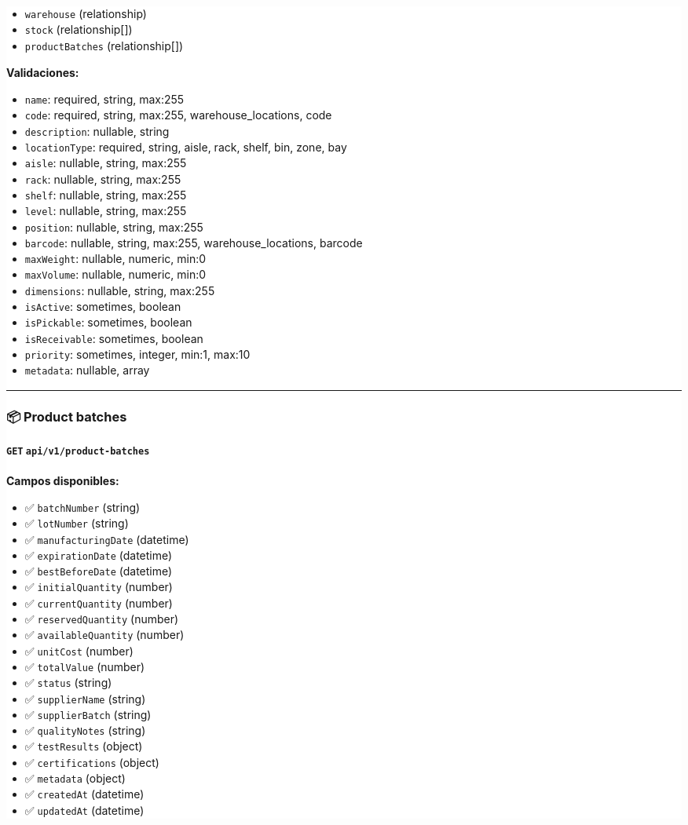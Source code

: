 - `warehouse` (relationship)
- `stock` (relationship[])
- `productBatches` (relationship[])

**Validaciones:**

- `name`: required, string, max:255
- `code`: required, string, max:255, warehouse_locations, code
- `description`: nullable, string
- `locationType`: required, string, aisle, rack, shelf, bin, zone, bay
- `aisle`: nullable, string, max:255
- `rack`: nullable, string, max:255
- `shelf`: nullable, string, max:255
- `level`: nullable, string, max:255
- `position`: nullable, string, max:255
- `barcode`: nullable, string, max:255, warehouse_locations, barcode
- `maxWeight`: nullable, numeric, min:0
- `maxVolume`: nullable, numeric, min:0
- `dimensions`: nullable, string, max:255
- `isActive`: sometimes, boolean
- `isPickable`: sometimes, boolean
- `isReceivable`: sometimes, boolean
- `priority`: sometimes, integer, min:1, max:10
- `metadata`: nullable, array

---

### 📦 Product batches

#### `GET` `api/v1/product-batches`

**Campos disponibles:**

- ✅ `batchNumber` (string) 
- ✅ `lotNumber` (string) 
- ✅ `manufacturingDate` (datetime) 
- ✅ `expirationDate` (datetime) 
- ✅ `bestBeforeDate` (datetime) 
- ✅ `initialQuantity` (number) 
- ✅ `currentQuantity` (number) 
- ✅ `reservedQuantity` (number) 
- ✅ `availableQuantity` (number) 
- ✅ `unitCost` (number) 
- ✅ `totalValue` (number) 
- ✅ `status` (string) 
- ✅ `supplierName` (string) 
- ✅ `supplierBatch` (string) 
- ✅ `qualityNotes` (string) 
- ✅ `testResults` (object) 
- ✅ `certifications` (object) 
- ✅ `metadata` (object) 
- ✅ `createdAt` (datetime) 
- ✅ `updatedAt` (datetime) 
